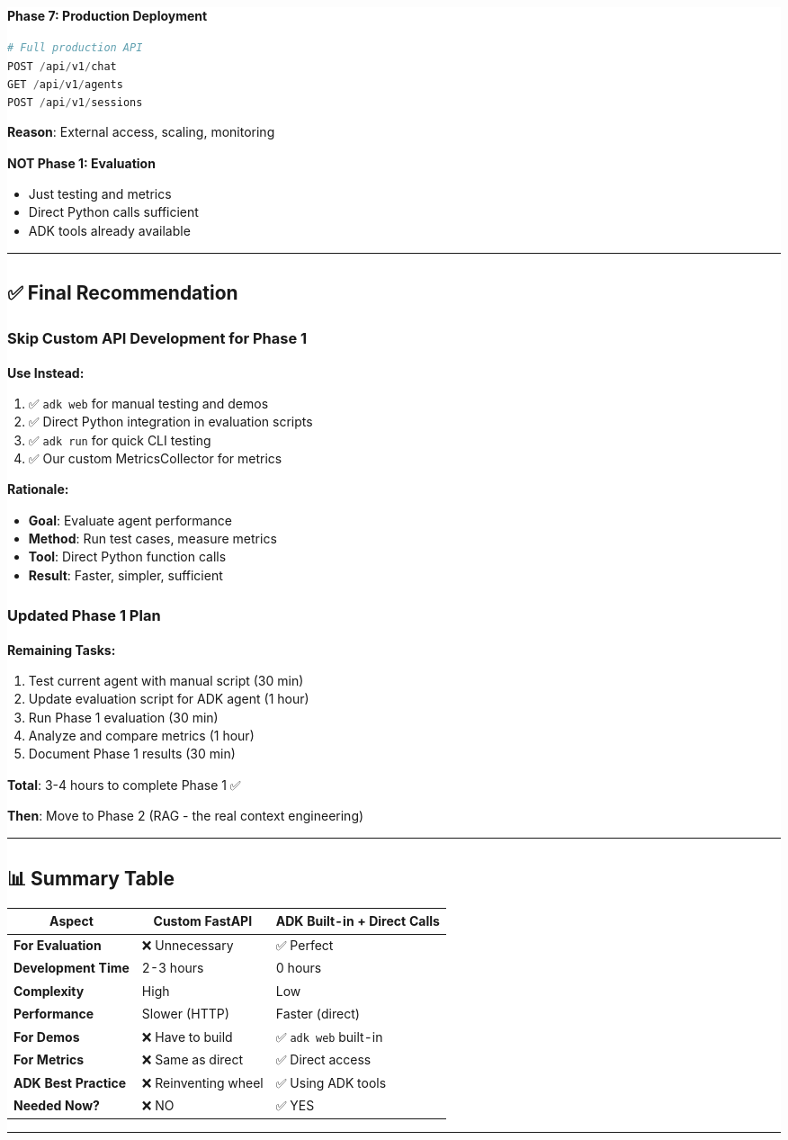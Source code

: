 **Phase 7: Production Deployment**
```python
# Full production API
POST /api/v1/chat
GET /api/v1/agents
POST /api/v1/sessions
```
**Reason**: External access, scaling, monitoring

**NOT Phase 1: Evaluation**
- Just testing and metrics
- Direct Python calls sufficient
- ADK tools already available

---

## ✅ Final Recommendation

### Skip Custom API Development for Phase 1

**Use Instead:**
1. ✅ `adk web` for manual testing and demos
2. ✅ Direct Python integration in evaluation scripts
3. ✅ `adk run` for quick CLI testing
4. ✅ Our custom MetricsCollector for metrics

**Rationale:**
- **Goal**: Evaluate agent performance
- **Method**: Run test cases, measure metrics
- **Tool**: Direct Python function calls
- **Result**: Faster, simpler, sufficient

### Updated Phase 1 Plan

**Remaining Tasks:**
1. Test current agent with manual script (30 min)
2. Update evaluation script for ADK agent (1 hour)
3. Run Phase 1 evaluation (30 min)
4. Analyze and compare metrics (1 hour)
5. Document Phase 1 results (30 min)

**Total**: 3-4 hours to complete Phase 1 ✅

**Then**: Move to Phase 2 (RAG - the real context engineering)

---

## 📊 Summary Table

| Aspect | Custom FastAPI | ADK Built-in + Direct Calls |
|--------|---------------|---------------------------|
| **For Evaluation** | ❌ Unnecessary | ✅ Perfect |
| **Development Time** | 2-3 hours | 0 hours |
| **Complexity** | High | Low |
| **Performance** | Slower (HTTP) | Faster (direct) |
| **For Demos** | ❌ Have to build | ✅ `adk web` built-in |
| **For Metrics** | ❌ Same as direct | ✅ Direct access |
| **ADK Best Practice** | ❌ Reinventing wheel | ✅ Using ADK tools |
| **Needed Now?** | ❌ NO | ✅ YES |

---
